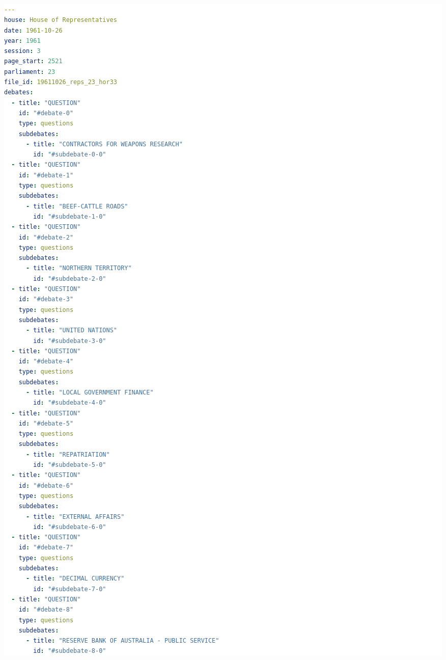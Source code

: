 ```yaml
---
house: House of Representatives
date: 1961-10-26
year: 1961
session: 3
page_start: 2521
parliament: 23
file_id: 19611026_reps_23_hor33
debates:
  - title: "QUESTION"
    id: "#debate-0"
    type: questions
    subdebates:
      - title: "CONTRACTORS FOR WEAPONS RESEARCH"
        id: "#subdebate-0-0"
  - title: "QUESTION"
    id: "#debate-1"
    type: questions
    subdebates:
      - title: "BEEF-CATTLE ROADS"
        id: "#subdebate-1-0"
  - title: "QUESTION"
    id: "#debate-2"
    type: questions
    subdebates:
      - title: "NORTHERN TERRITORY"
        id: "#subdebate-2-0"
  - title: "QUESTION"
    id: "#debate-3"
    type: questions
    subdebates:
      - title: "UNITED NATIONS"
        id: "#subdebate-3-0"
  - title: "QUESTION"
    id: "#debate-4"
    type: questions
    subdebates:
      - title: "LOCAL GOVERNMENT FINANCE"
        id: "#subdebate-4-0"
  - title: "QUESTION"
    id: "#debate-5"
    type: questions
    subdebates:
      - title: "REPATRIATION"
        id: "#subdebate-5-0"
  - title: "QUESTION"
    id: "#debate-6"
    type: questions
    subdebates:
      - title: "EXTERNAL AFFAIRS"
        id: "#subdebate-6-0"
  - title: "QUESTION"
    id: "#debate-7"
    type: questions
    subdebates:
      - title: "DECIMAL CURRENCY"
        id: "#subdebate-7-0"
  - title: "QUESTION"
    id: "#debate-8"
    type: questions
    subdebates:
      - title: "RESERVE BANK OF AUSTRALIA - PUBLIC SERVICE"
        id: "#subdebate-8-0"
```